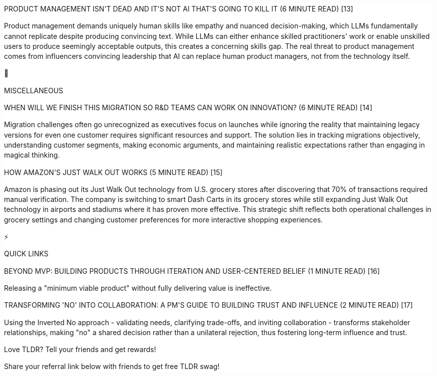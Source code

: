  PRODUCT MANAGEMENT ISN'T DEAD AND IT'S NOT AI THAT'S GOING TO KILL IT
(6 MINUTE READ) [13] 

 Product management demands uniquely human skills like empathy and
nuanced decision-making, which LLMs fundamentally cannot replicate
despite producing convincing text. While LLMs can either enhance
skilled practitioners' work or enable unskilled users to produce
seemingly acceptable outputs, this creates a concerning skills gap.
The real threat to product management comes from influencers
convincing leadership that AI can replace human product managers, not
from the technology itself. 

🎁 

MISCELLANEOUS

 WHEN WILL WE FINISH THIS MIGRATION SO R&D TEAMS CAN WORK ON
INNOVATION? (6 MINUTE READ) [14] 

 Migration challenges often go unrecognized as executives focus on
launches while ignoring the reality that maintaining legacy versions
for even one customer requires significant resources and support. The
solution lies in tracking migrations objectively, understanding
customer segments, making economic arguments, and maintaining
realistic expectations rather than engaging in magical thinking. 

 HOW AMAZON'S JUST WALK OUT WORKS (5 MINUTE READ) [15] 

 Amazon is phasing out its Just Walk Out technology from U.S. grocery
stores after discovering that 70% of transactions required manual
verification. The company is switching to smart Dash Carts in its
grocery stores while still expanding Just Walk Out technology in
airports and stadiums where it has proven more effective. This
strategic shift reflects both operational challenges in grocery
settings and changing customer preferences for more interactive
shopping experiences. 

⚡ 

QUICK LINKS

 BEYOND MVP: BUILDING PRODUCTS THROUGH ITERATION AND USER-CENTERED
BELIEF (1 MINUTE READ) [16] 

 Releasing a "minimum viable product" without fully delivering value
is ineffective. 

 TRANSFORMING 'NO' INTO COLLABORATION: A PM'S GUIDE TO BUILDING TRUST
AND INFLUENCE (2 MINUTE READ) [17] 

 Using the Inverted No approach - validating needs, clarifying
trade-offs, and inviting collaboration - transforms stakeholder
relationships, making "no" a shared decision rather than a unilateral
rejection, thus fostering long-term influence and trust. 

Love TLDR? Tell your friends and get rewards!

 Share your referral link below with friends to get free TLDR swag! 
